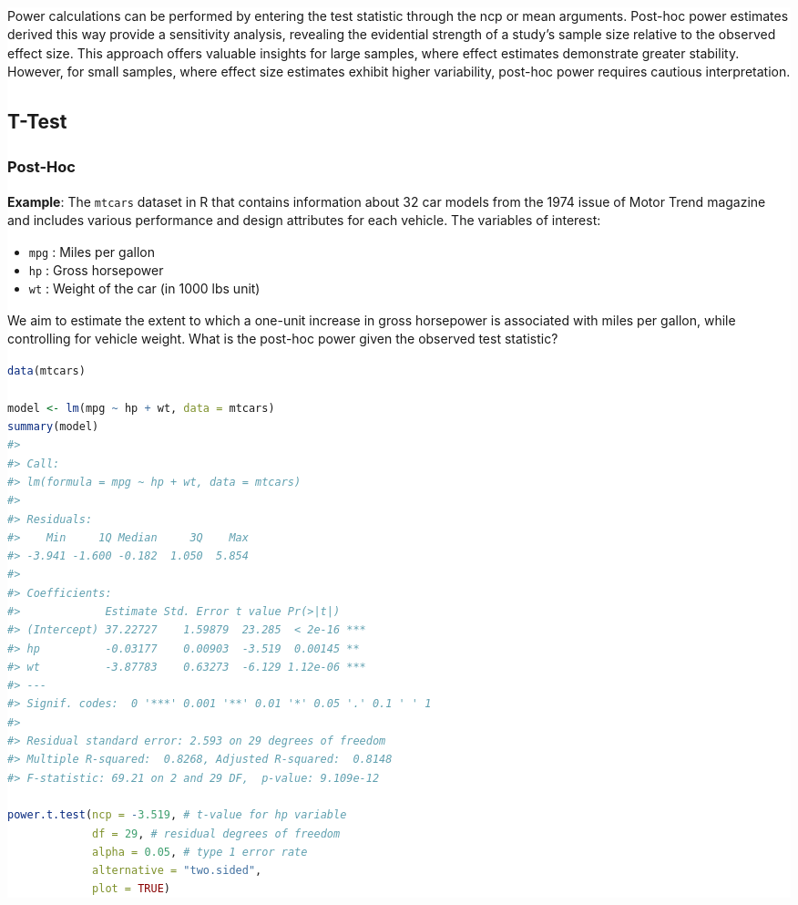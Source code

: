 Power calculations can be performed by entering the test statistic
through the ncp or mean arguments. Post-hoc power estimates derived this
way provide a sensitivity analysis, revealing the evidential strength of
a study’s sample size relative to the observed effect size. This
approach offers valuable insights for large samples, where effect
estimates demonstrate greater stability. However, for small samples,
where effect size estimates exhibit higher variability, post-hoc power
requires cautious interpretation.

## T-Test

### Post-Hoc

**Example**: The `mtcars` dataset in R that contains information about
32 car models from the 1974 issue of Motor Trend magazine and includes
various performance and design attributes for each vehicle. The
variables of interest:

- `mpg` : Miles per gallon
- `hp` : Gross horsepower
- `wt` : Weight of the car (in 1000 lbs unit)

We aim to estimate the extent to which a one-unit increase in gross
horsepower is associated with miles per gallon, while controlling for
vehicle weight. What is the post-hoc power given the observed test
statistic?

``` r
data(mtcars)

model <- lm(mpg ~ hp + wt, data = mtcars)
summary(model)
#> 
#> Call:
#> lm(formula = mpg ~ hp + wt, data = mtcars)
#> 
#> Residuals:
#>    Min     1Q Median     3Q    Max 
#> -3.941 -1.600 -0.182  1.050  5.854 
#> 
#> Coefficients:
#>             Estimate Std. Error t value Pr(>|t|)    
#> (Intercept) 37.22727    1.59879  23.285  < 2e-16 ***
#> hp          -0.03177    0.00903  -3.519  0.00145 ** 
#> wt          -3.87783    0.63273  -6.129 1.12e-06 ***
#> ---
#> Signif. codes:  0 '***' 0.001 '**' 0.01 '*' 0.05 '.' 0.1 ' ' 1
#> 
#> Residual standard error: 2.593 on 29 degrees of freedom
#> Multiple R-squared:  0.8268, Adjusted R-squared:  0.8148 
#> F-statistic: 69.21 on 2 and 29 DF,  p-value: 9.109e-12

power.t.test(ncp = -3.519, # t-value for hp variable
             df = 29, # residual degrees of freedom
             alpha = 0.05, # type 1 error rate
             alternative = "two.sided",
             plot = TRUE)
```
